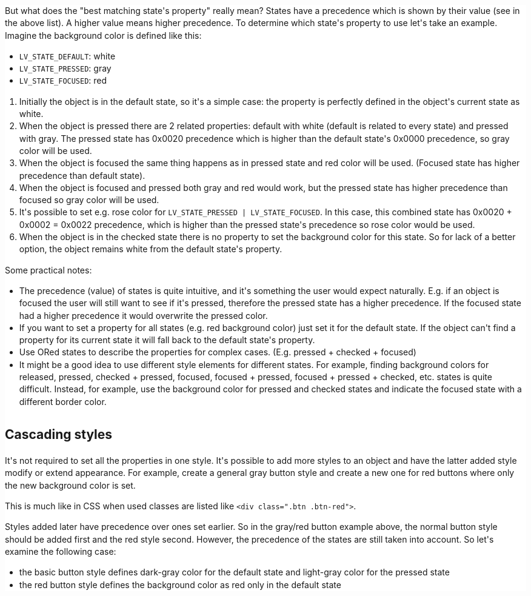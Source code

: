 But what does the "best matching state's property" really mean? 
States have a precedence which is shown by their value (see in the above list). A higher value means higher precedence.
To determine which state's property to use let's take an example. Imagine the background color is defined like this:
- `LV_STATE_DEFAULT`: white
- `LV_STATE_PRESSED`: gray
- `LV_STATE_FOCUSED`: red

1. Initially the object is in the default state, so it's a simple case: the property is perfectly defined in the object's current state as white.
2. When the object is pressed there are 2 related properties: default with white (default is related to every state) and pressed with gray. 
The pressed state has 0x0020 precedence which is higher than the default state's 0x0000 precedence, so gray color will be used.
3. When the object is focused the same thing happens as in pressed state and red color will be used. (Focused state has higher precedence than default state).
4. When the object is focused and pressed both gray and red would work, but the pressed state has higher precedence than focused so gray color will be used.
5. It's possible to set e.g. rose color for `LV_STATE_PRESSED | LV_STATE_FOCUSED`. 
In this case, this combined state has 0x0020 + 0x0002 = 0x0022 precedence, which is higher than the pressed state's precedence so rose color would be used.
6. When the object is in the checked state there is no property to set the background color for this state. So for lack of a better option, the object remains white from the default state's property.

Some practical notes:
- The precedence (value) of states is quite intuitive, and it's something the user would expect naturally. E.g. if an object is focused the user will still want to see if it's pressed, therefore the pressed state has a higher precedence. 
If the focused state had a higher precedence it would overwrite the pressed color.
- If you want to set a property for all states (e.g. red background color) just set it for the default state. If the object can't find a property for its current state it will fall back to the default state's property.
- Use ORed states to describe the properties for complex cases. (E.g. pressed + checked + focused)
- It might be a good idea to use different style elements for different states. 
For example, finding background colors for released, pressed, checked + pressed, focused, focused + pressed, focused + pressed + checked, etc. states is quite difficult. 
Instead, for example, use the background color for pressed and checked states and indicate the focused state with a different border color. 

## Cascading styles
It's not required to set all the properties in one style. It's possible to add more styles to an object and have the latter added style modify or extend appearance.
For example, create a general gray button style and create a new one for red buttons where only the new background color is set. 

This is much like in CSS when used classes are listed like `<div class=".btn .btn-red">`.

Styles added later have precedence over ones set earlier. So in the gray/red button example above, the normal button style should be added first and the red style second. 
However, the precedence of the states are still taken into account. 
So let's examine the following case:
- the basic button style defines dark-gray color for the default state and light-gray color for the pressed state
- the red button style defines the background color as red only in the default state
